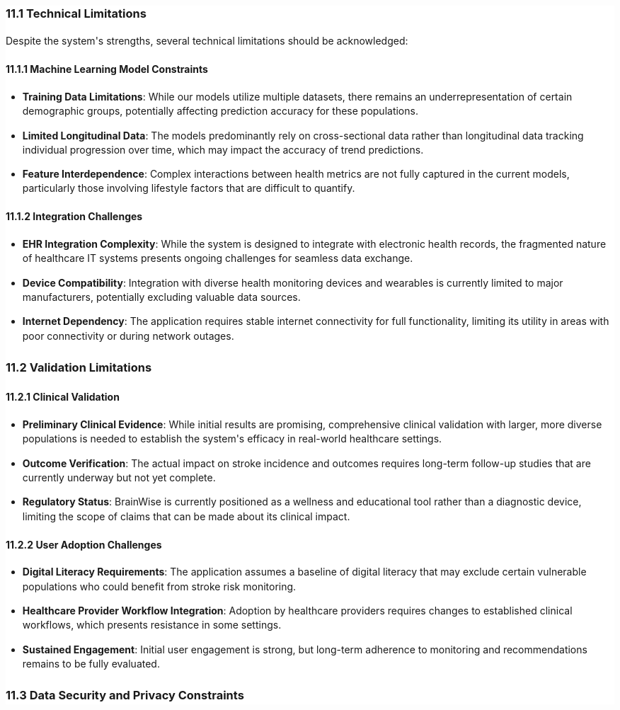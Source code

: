 ### 11.1 Technical Limitations

Despite the system's strengths, several technical limitations should be acknowledged:

#### 11.1.1 Machine Learning Model Constraints

- **Training Data Limitations**: While our models utilize multiple datasets, there remains an underrepresentation of certain demographic groups, potentially affecting prediction accuracy for these populations.
  
- **Limited Longitudinal Data**: The models predominantly rely on cross-sectional data rather than longitudinal data tracking individual progression over time, which may impact the accuracy of trend predictions.
  
- **Feature Interdependence**: Complex interactions between health metrics are not fully captured in the current models, particularly those involving lifestyle factors that are difficult to quantify.

#### 11.1.2 Integration Challenges

- **EHR Integration Complexity**: While the system is designed to integrate with electronic health records, the fragmented nature of healthcare IT systems presents ongoing challenges for seamless data exchange.
  
- **Device Compatibility**: Integration with diverse health monitoring devices and wearables is currently limited to major manufacturers, potentially excluding valuable data sources.
  
- **Internet Dependency**: The application requires stable internet connectivity for full functionality, limiting its utility in areas with poor connectivity or during network outages.

### 11.2 Validation Limitations

#### 11.2.1 Clinical Validation

- **Preliminary Clinical Evidence**: While initial results are promising, comprehensive clinical validation with larger, more diverse populations is needed to establish the system's efficacy in real-world healthcare settings.
  
- **Outcome Verification**: The actual impact on stroke incidence and outcomes requires long-term follow-up studies that are currently underway but not yet complete.
  
- **Regulatory Status**: BrainWise is currently positioned as a wellness and educational tool rather than a diagnostic device, limiting the scope of claims that can be made about its clinical impact.

#### 11.2.2 User Adoption Challenges

- **Digital Literacy Requirements**: The application assumes a baseline of digital literacy that may exclude certain vulnerable populations who could benefit from stroke risk monitoring.
  
- **Healthcare Provider Workflow Integration**: Adoption by healthcare providers requires changes to established clinical workflows, which presents resistance in some settings.
  
- **Sustained Engagement**: Initial user engagement is strong, but long-term adherence to monitoring and recommendations remains to be fully evaluated.

### 11.3 Data Security and Privacy Constraints
